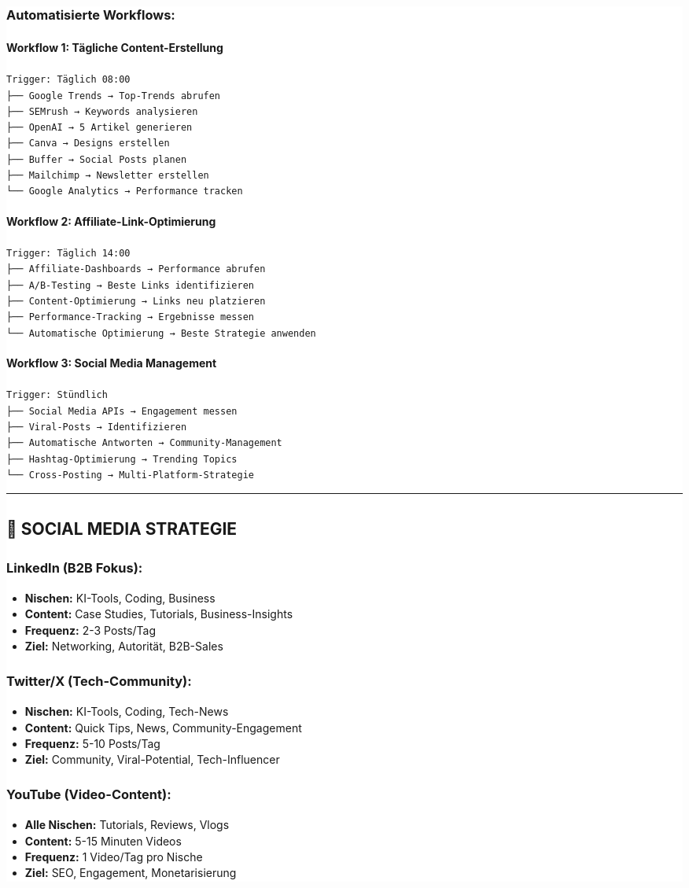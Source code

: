 ### **Automatisierte Workflows:**

#### **Workflow 1: Tägliche Content-Erstellung**
```
Trigger: Täglich 08:00
├── Google Trends → Top-Trends abrufen
├── SEMrush → Keywords analysieren
├── OpenAI → 5 Artikel generieren
├── Canva → Designs erstellen
├── Buffer → Social Posts planen
├── Mailchimp → Newsletter erstellen
└── Google Analytics → Performance tracken
```

#### **Workflow 2: Affiliate-Link-Optimierung**
```
Trigger: Täglich 14:00
├── Affiliate-Dashboards → Performance abrufen
├── A/B-Testing → Beste Links identifizieren
├── Content-Optimierung → Links neu platzieren
├── Performance-Tracking → Ergebnisse messen
└── Automatische Optimierung → Beste Strategie anwenden
```

#### **Workflow 3: Social Media Management**
```
Trigger: Stündlich
├── Social Media APIs → Engagement messen
├── Viral-Posts → Identifizieren
├── Automatische Antworten → Community-Management
├── Hashtag-Optimierung → Trending Topics
└── Cross-Posting → Multi-Platform-Strategie
```

---

## 📱 SOCIAL MEDIA STRATEGIE

### **LinkedIn (B2B Fokus):**
- **Nischen:** KI-Tools, Coding, Business
- **Content:** Case Studies, Tutorials, Business-Insights
- **Frequenz:** 2-3 Posts/Tag
- **Ziel:** Networking, Autorität, B2B-Sales

### **Twitter/X (Tech-Community):**
- **Nischen:** KI-Tools, Coding, Tech-News
- **Content:** Quick Tips, News, Community-Engagement
- **Frequenz:** 5-10 Posts/Tag
- **Ziel:** Community, Viral-Potential, Tech-Influencer

### **YouTube (Video-Content):**
- **Alle Nischen:** Tutorials, Reviews, Vlogs
- **Content:** 5-15 Minuten Videos
- **Frequenz:** 1 Video/Tag pro Nische
- **Ziel:** SEO, Engagement, Monetarisierung
